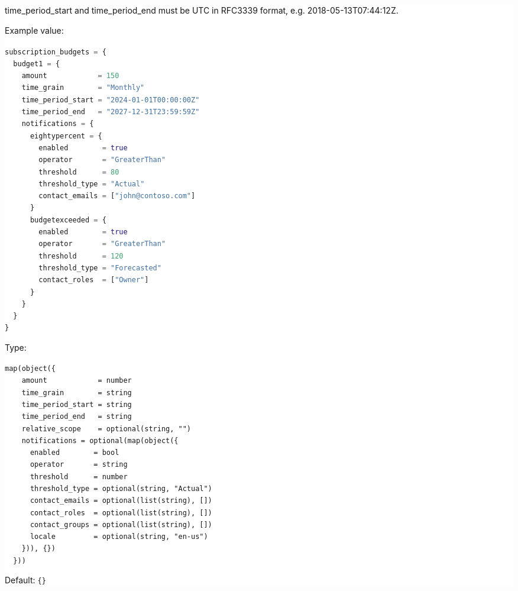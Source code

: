 time\_period\_start and time\_period\_end must be UTC in RFC3339 format, e.g. 2018-05-13T07:44:12Z.

Example value:

```terraform
subscription_budgets = {
  budget1 = {
    amount            = 150
    time_grain        = "Monthly"
    time_period_start = "2024-01-01T00:00:00Z"
    time_period_end   = "2027-12-31T23:59:59Z"
    notifications = {
      eightypercent = {
        enabled        = true
        operator       = "GreaterThan"
        threshold      = 80
        threshold_type = "Actual"
        contact_emails = ["john@contoso.com"]
      }
      budgetexceeded = {
        enabled        = true
        operator       = "GreaterThan"
        threshold      = 120
        threshold_type = "Forecasted"
        contact_roles  = ["Owner"]
      }
    }
  }
}
```

Type:

```hcl
map(object({
    amount            = number
    time_grain        = string
    time_period_start = string
    time_period_end   = string
    relative_scope    = optional(string, "")
    notifications = optional(map(object({
      enabled        = bool
      operator       = string
      threshold      = number
      threshold_type = optional(string, "Actual")
      contact_emails = optional(list(string), [])
      contact_roles  = optional(list(string), [])
      contact_groups = optional(list(string), [])
      locale         = optional(string, "en-us")
    })), {})
  }))
```

Default: `{}`
